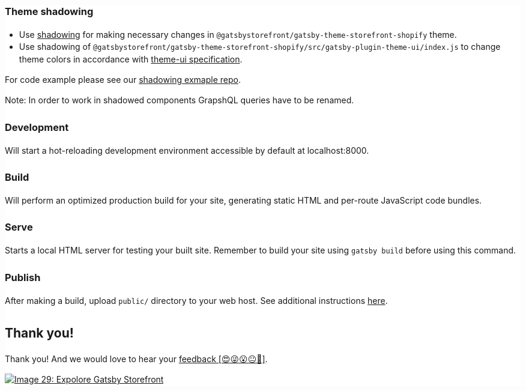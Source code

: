 ### Theme shadowing

[](https://github.com/GatsbyStorefront/gatsby-theme-storefront-shopify?screenshot=true#theme-shadowing)

*   Use [shadowing](https://www.gatsbyjs.org/docs/themes/shadowing/) for making necessary changes in `@gatsbystorefront/gatsby-theme-storefront-shopify` theme.
*   Use shadowing of `@gatsbystorefront/gatsby-theme-storefront-shopify/src/gatsby-plugin-theme-ui/index.js` to change theme colors in accordance with [theme-ui specification](https://theme-ui.com/theme-spec).

For code example please see our [shadowing exmaple repo](https://github.com/GatsbyStorefront/theme-shadowing-example).

Note: In order to work in shadowed components GrapshQL queries have to be renamed.

### Development

[](https://github.com/GatsbyStorefront/gatsby-theme-storefront-shopify?screenshot=true#development)

Will start a hot-reloading development environment accessible by default at localhost:8000.

### Build

[](https://github.com/GatsbyStorefront/gatsby-theme-storefront-shopify?screenshot=true#build)

Will perform an optimized production build for your site, generating static HTML and per-route JavaScript code bundles.

### Serve

[](https://github.com/GatsbyStorefront/gatsby-theme-storefront-shopify?screenshot=true#serve)

Starts a local HTML server for testing your built site. Remember to build your site using `gatsby build` before using this command.

### Publish

[](https://github.com/GatsbyStorefront/gatsby-theme-storefront-shopify?screenshot=true#publish)

After making a build, upload `public/` directory to your web host. See additional instructions [here](https://www.gatsbyjs.org/docs/deploying-and-hosting/).

Thank you!
----------

[](https://github.com/GatsbyStorefront/gatsby-theme-storefront-shopify?screenshot=true#thank-you)

Thank you! And we would love to hear your [feedback \[😍😜😮😐😤\]](https://pavel905961.typeform.com/to/Iv44IK).

[![Image 29: Expolore Gatsby Storefront](https://camo.githubusercontent.com/72da170961d05043a470696ba574985d9f54cb87090e57eb155451e5ec334f34/68747470733a2f2f6f63746f6465782e6769746875622e636f6d2f696d616765732f7075736865656e6361742e706e67)](https://camo.githubusercontent.com/72da170961d05043a470696ba574985d9f54cb87090e57eb155451e5ec334f34/68747470733a2f2f6f63746f6465782e6769746875622e636f6d2f696d616765732f7075736865656e6361742e706e67)
